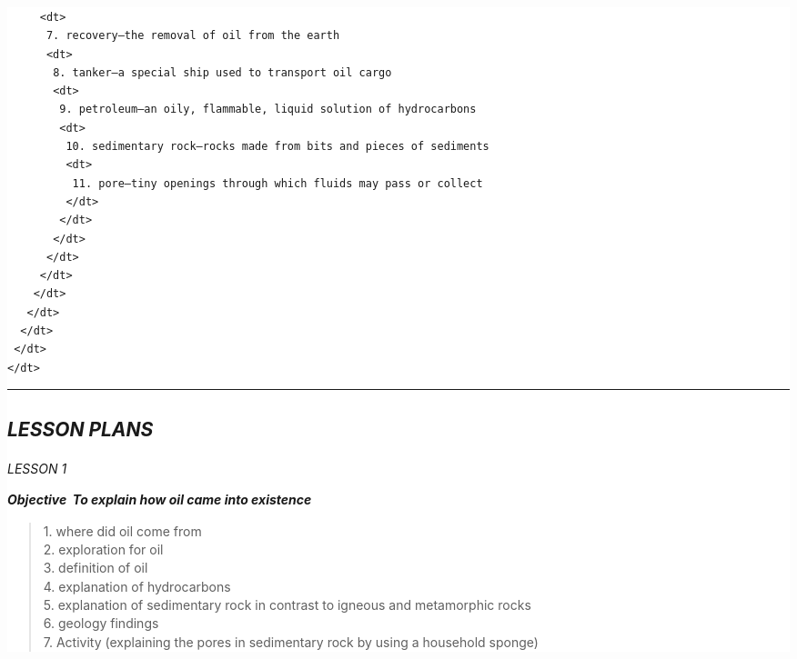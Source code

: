          <dt>
          7. recovery—the removal of oil from the earth
          <dt>
           8. tanker—a special ship used to transport oil cargo
           <dt>
            9. petroleum—an oily, flammable, liquid solution of hydrocarbons
            <dt>
             10. sedimentary rock—rocks made from bits and pieces of sediments
             <dt>
              11. pore—tiny openings through which fluids may pass or collect
             </dt>
            </dt>
           </dt>
          </dt>
         </dt>
        </dt>
       </dt>
      </dt>
     </dt>
    </dt>
   </dt>
  </dl>
 </blockquote>
 <hr/>
 <h2>
  <i>
   LESSON PLANS
  </i>
 </h2>
 <p>
  <i>
   LESSON 1
  </i>
 </p>
<p>
  <b>
   <i>
    Objective  To explain how oil came into existence
   </i>
  </b>
  <br/>
 </p>
 <blockquote>
  <dl>
   <dt>
    1. where did oil come from
    <dt>
     2. exploration for oil
     <dt>
      3. definition of oil
      <dt>
       4. explanation of hydrocarbons
       <dt>
        5. explanation of sedimentary rock in contrast to igneous and metamorphic rocks
        <dt>
         6. geology findings
         <dt>
          7. Activity (explaining the pores in sedimentary rock by using a household sponge)
         </dt>
        </dt>
       </dt>
      </dt>
     </dt>
    </dt>